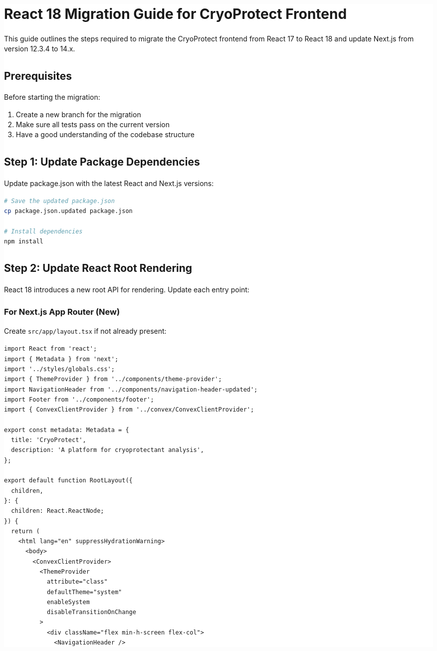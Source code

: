 # React 18 Migration Guide for CryoProtect Frontend

This guide outlines the steps required to migrate the CryoProtect frontend from React 17 to React 18 and update Next.js from version 12.3.4 to 14.x.

## Prerequisites

Before starting the migration:

1. Create a new branch for the migration
2. Make sure all tests pass on the current version
3. Have a good understanding of the codebase structure

## Step 1: Update Package Dependencies

Update package.json with the latest React and Next.js versions:

```bash
# Save the updated package.json
cp package.json.updated package.json

# Install dependencies
npm install
```

## Step 2: Update React Root Rendering

React 18 introduces a new root API for rendering. Update each entry point:

### For Next.js App Router (New)

Create `src/app/layout.tsx` if not already present:

```tsx
import React from 'react';
import { Metadata } from 'next';
import '../styles/globals.css';
import { ThemeProvider } from '../components/theme-provider';
import NavigationHeader from '../components/navigation-header-updated';
import Footer from '../components/footer';
import { ConvexClientProvider } from '../convex/ConvexClientProvider';

export const metadata: Metadata = {
  title: 'CryoProtect',
  description: 'A platform for cryoprotectant analysis',
};

export default function RootLayout({
  children,
}: {
  children: React.ReactNode;
}) {
  return (
    <html lang="en" suppressHydrationWarning>
      <body>
        <ConvexClientProvider>
          <ThemeProvider 
            attribute="class" 
            defaultTheme="system" 
            enableSystem
            disableTransitionOnChange
          >
            <div className="flex min-h-screen flex-col">
              <NavigationHeader />
```